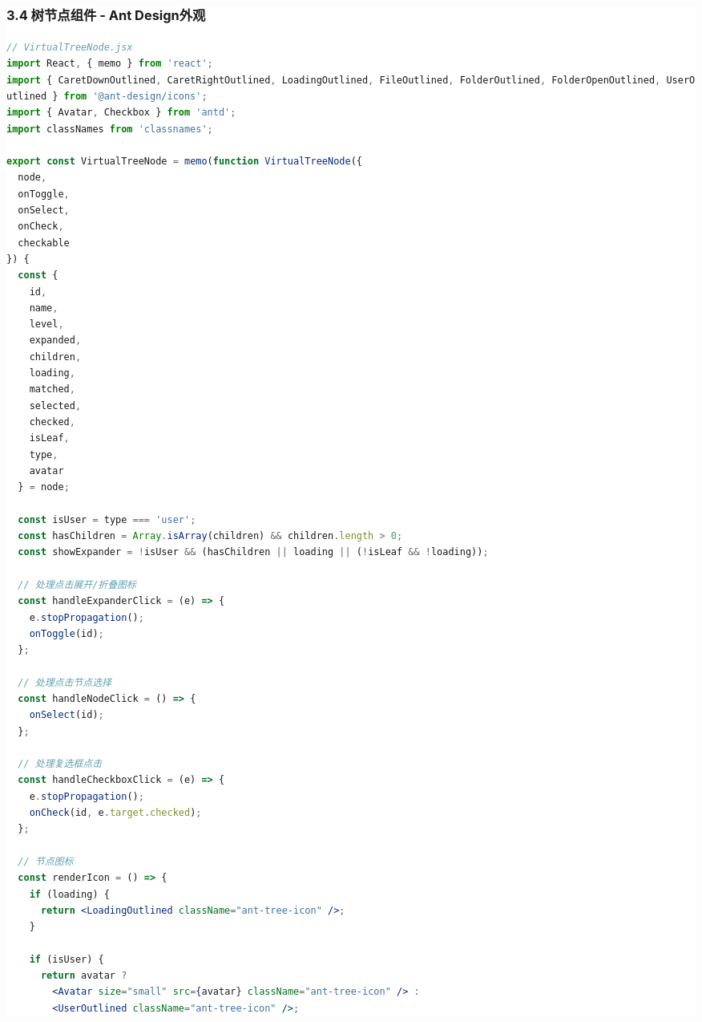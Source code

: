 ### 3.4 树节点组件 - Ant Design外观

```jsx
// VirtualTreeNode.jsx
import React, { memo } from 'react';
import { CaretDownOutlined, CaretRightOutlined, LoadingOutlined, FileOutlined, FolderOutlined, FolderOpenOutlined, UserOutlined } from '@ant-design/icons';
import { Avatar, Checkbox } from 'antd';
import classNames from 'classnames';

export const VirtualTreeNode = memo(function VirtualTreeNode({
  node,
  onToggle,
  onSelect,
  onCheck,
  checkable
}) {
  const {
    id,
    name,
    level,
    expanded,
    children,
    loading,
    matched,
    selected,
    checked,
    isLeaf,
    type,
    avatar
  } = node;

  const isUser = type === 'user';
  const hasChildren = Array.isArray(children) && children.length > 0;
  const showExpander = !isUser && (hasChildren || loading || (!isLeaf && !loading));

  // 处理点击展开/折叠图标
  const handleExpanderClick = (e) => {
    e.stopPropagation();
    onToggle(id);
  };

  // 处理点击节点选择
  const handleNodeClick = () => {
    onSelect(id);
  };

  // 处理复选框点击
  const handleCheckboxClick = (e) => {
    e.stopPropagation();
    onCheck(id, e.target.checked);
  };

  // 节点图标
  const renderIcon = () => {
    if (loading) {
      return <LoadingOutlined className="ant-tree-icon" />;
    }

    if (isUser) {
      return avatar ?
        <Avatar size="small" src={avatar} className="ant-tree-icon" /> :
        <UserOutlined className="ant-tree-icon" />;
```